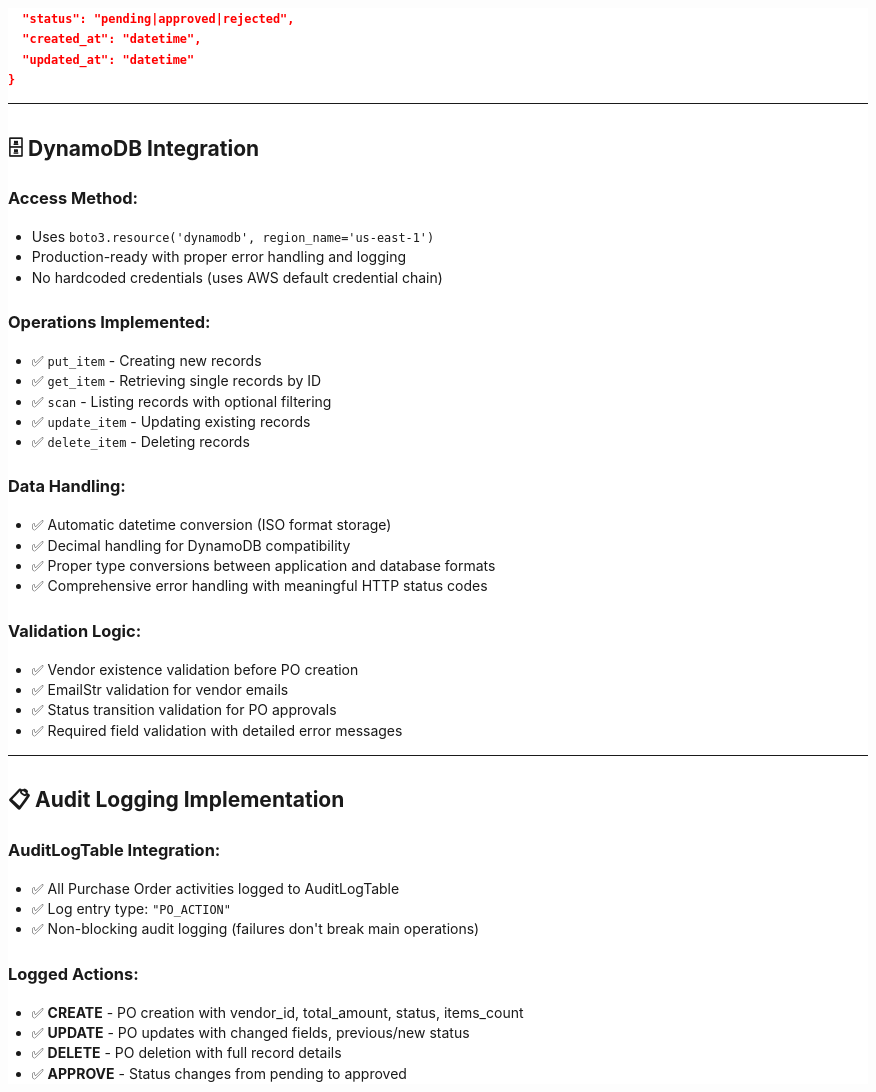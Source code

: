 ```json
  "status": "pending|approved|rejected",
  "created_at": "datetime",
  "updated_at": "datetime"
}
```

---

## 🗄️ DynamoDB Integration

### **Access Method**: 
- Uses `boto3.resource('dynamodb', region_name='us-east-1')`
- Production-ready with proper error handling and logging
- No hardcoded credentials (uses AWS default credential chain)

### **Operations Implemented**:
- ✅ `put_item` - Creating new records
- ✅ `get_item` - Retrieving single records by ID
- ✅ `scan` - Listing records with optional filtering
- ✅ `update_item` - Updating existing records
- ✅ `delete_item` - Deleting records

### **Data Handling**:
- ✅ Automatic datetime conversion (ISO format storage)
- ✅ Decimal handling for DynamoDB compatibility
- ✅ Proper type conversions between application and database formats
- ✅ Comprehensive error handling with meaningful HTTP status codes

### **Validation Logic**:
- ✅ Vendor existence validation before PO creation
- ✅ EmailStr validation for vendor emails
- ✅ Status transition validation for PO approvals
- ✅ Required field validation with detailed error messages

---

## 📋 Audit Logging Implementation

### **AuditLogTable Integration**:
- ✅ All Purchase Order activities logged to AuditLogTable
- ✅ Log entry type: `"PO_ACTION"`
- ✅ Non-blocking audit logging (failures don't break main operations)

### **Logged Actions**:
- ✅ **CREATE** - PO creation with vendor_id, total_amount, status, items_count
- ✅ **UPDATE** - PO updates with changed fields, previous/new status
- ✅ **DELETE** - PO deletion with full record details
- ✅ **APPROVE** - Status changes from pending to approved
